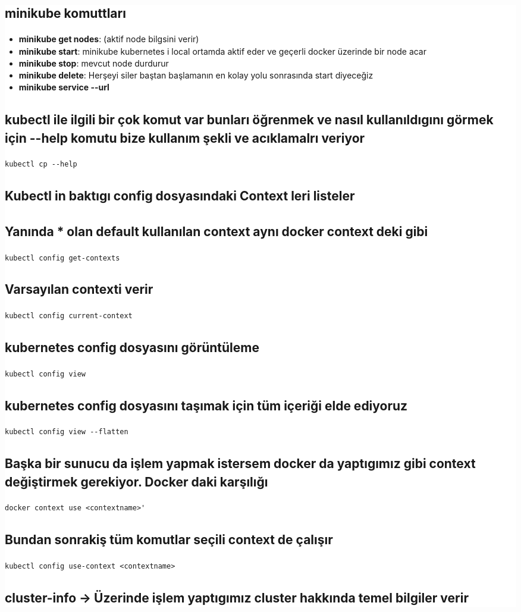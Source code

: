 ## minikube komuttları

- **minikube get nodes**: (aktif node bilgsini verir)
- **minikube start**: minikube kubernetes i local ortamda aktif eder ve geçerli docker üzerinde bir node acar
- **minikube stop**: mevcut node durdurur
- **minikube delete**: Herşeyi siler baştan başlamanın en kolay yolu sonrasında start diyeceğiz
- **minikube service <servicename> --url**

## kubectl ile ilgili bir çok komut var bunları öğrenmek ve nasıl kullanıldıgını görmek için --help komutu bize kullanım şekli ve acıklamalrı veriyor

    kubectl cp --help

## Kubectl in baktıgı config dosyasındaki Context leri listeler

## Yanında \* olan default kullanılan context aynı docker context deki gibi

    kubectl config get-contexts

## Varsayılan contexti verir

    kubectl config current-context

## kubernetes config dosyasını görüntüleme

    kubectl config view

## kubernetes config dosyasını taşımak için tüm içeriği elde ediyoruz

    kubectl config view --flatten

## Başka bir sunucu da işlem yapmak istersem docker da yaptıgımız gibi context değiştirmek gerekiyor. Docker daki karşılığı

    docker context use <contextname>'

## Bundan sonrakiş tüm komutlar seçili context de çalışır

    kubectl config use-context <contextname>

## cluster-info -> Üzerinde işlem yaptıgımız cluster hakkında temel bilgiler verir
